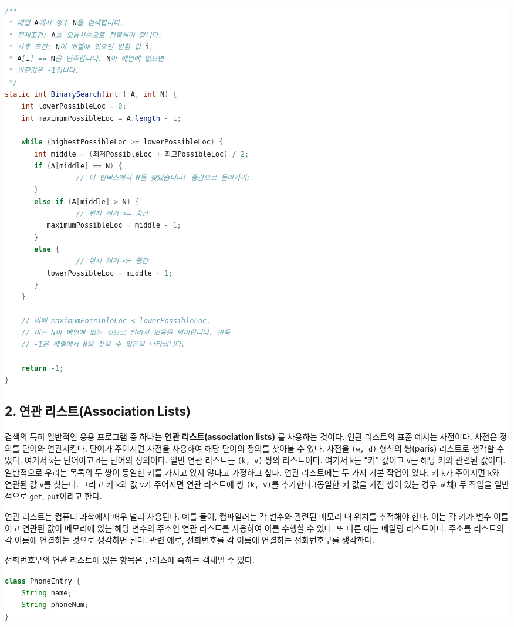 ```java
/**
 * 배열 A에서 정수 N을 검색합니다.
 * 전제조건: A를 오름차순으로 정렬해야 합니다.
 * 사후 조건: N이 배열에 있으면 반환 값 i,
 * A[i] == N을 만족합니다. N이 배열에 없으면
 * 반환값은 -1입니다.
 */
static int BinarySearch(int[] A, int N) {
    int lowerPossibleLoc = 0;
    int maximumPossibleLoc = A.length - 1;
    
    while (highestPossibleLoc >= lowerPossibleLoc) {
       int middle = (최저PossibleLoc + 최고PossibleLoc) / 2;
       if (A[middle] == N) {
                 // 이 인덱스에서 N을 찾았습니다! 중간으로 돌아가기;
       }
       else if (A[middle] > N) {
                 // 위치 제거 >= 중간
          maximumPossibleLoc = middle - 1;
       }
       else {
                 // 위치 제거 <= 중간
          lowerPossibleLoc = middle + 1;   
       }
    }
    
    // 이때 maximumPossibleLoc < lowerPossibleLoc,
    // 이는 N이 배열에 없는 것으로 알려져 있음을 의미합니다. 반품
    // -1은 배열에서 N을 찾을 수 없음을 나타냅니다.
 
    return -1;
}
```

## 2. 연관 리스트(Association Lists)

검색의 특히 일반적인 응용 프로그램 중 하나는 **연관 리스트(association lists)** 를 사용하는 것이다. 연관 리스트의 표준 예시는 사전이다. 사전은 정의를 단어와 연관시킨다. 단어가 주어지면 사전을 사용하여 해당 단어의 정의를 찾아볼 수 있다. 사전을 `(w, d)` 형식의 쌍(paris) 리스트로 생각할 수 있다. 여기서 `w`는 단어이고 `d`는 단어의 정의이다. 일반 연관 리스트는 `(k, v)` 쌍의 리스트이다. 여기서 `k`는 "키" 값이고 `v`는 해당 키와 관련된 값이다. 일반적으로 우리는 목록의 두 쌍이 동일한 키를 가지고 있지 않다고 가정하고 싶다. 연관 리스트에는 두 가지 기본 작업이 있다. 키 `k`가 주어지면 `k`와 연관된 값 `v`를 찾는다. 그리고 키 `k`와 값 `v`가 주어지면 연관 리스트에 쌍 `(k, v)`를 추가한다.(동일한 키 값을 가진 쌍이 있는 경우 교체) 두 작업을 일반적으로 `get`, `put`이라고 한다.

연관 리스트는 컴퓨터 과학에서 매우 널리 사용된다. 예를 들어, 컴파일러는 각 변수와 관련된 메모리 내 위치를 추적해야 한다. 이는 각 키가 변수 이름이고 연관된 값이 메모리에 있는 해당 변수의 주소인 연관 리스트를 사용하여 이를 수행할 수 있다. 또 다른 예는 메일링 리스트이다. 주소를 리스트의 각 이름에 연결하는 것으로 생각하면 된다. 관련 예로, 전화번호를 각 이름에 연결하는 전화번호부를 생각한다. 

전화번호부의 연관 리스트에 있는 항목은 클래스에 속하는 객체일 수 있다.

```java
class PhoneEntry {
    String name;
    String phoneNum;
}
```
